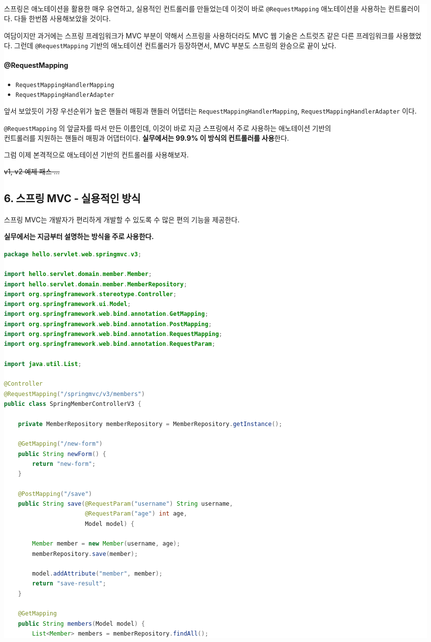 스프링은 애노테이션을 활용한 매우 유연하고, 실용적인 컨트롤러를 만들었는데 이것이 바로 `@RequestMapping` 애노테이션을 사용하는 컨트롤러이다. 다들 한번쯤 사용해보았을 것이다.

여담이지만 과거에는 스프링 프레임워크가 MVC 부분이 약해서 스프링을 사용하더라도 MVC 웹 기술은 스트럿츠 같은 다른 프레임워크를 사용했었다. 그런데 `@RequestMapping` 기반의 애노테이션 컨트롤러가 등장하면서, MVC 부분도 스프링의 완승으로 끝이 났다.

#### @RequestMapping

* `RequestMappingHandlerMapping`
* `RequestMappingHandlerAdapter`

앞서 보았듯이 가장 우선순위가 높은 핸들러 매핑과 핸들러 어댑터는 `RequestMappingHandlerMapping`, `RequestMappingHandlerAdapter` 이다.

`@RequestMapping` 의 앞글자를 따서 만든 이름인데, 이것이 바로 지금 스프링에서 주로 사용하는 애노테이션 기반의\
컨트롤러를 지원하는 핸들러 매핑과 어댑터이다. **실무에서는 99.9% 이 방식의 컨트롤러를 사용**한다.

그럼 이제 본격적으로 애노테이션 기반의 컨트롤러를 사용해보자.

~~v1, v2 예제 패스 ...~~&#x20;

## 6. 스프링 MVC - 실용적인 방식&#x20;

스프링 MVC는 개발자가 편리하게 개발할 수 있도록 수 많은 편의 기능을 제공한다.

**실무에서는 지금부터 설명하는 방식을 주로 사용한다.**

```java
package hello.servlet.web.springmvc.v3;

import hello.servlet.domain.member.Member;
import hello.servlet.domain.member.MemberRepository;
import org.springframework.stereotype.Controller;
import org.springframework.ui.Model;
import org.springframework.web.bind.annotation.GetMapping;
import org.springframework.web.bind.annotation.PostMapping;
import org.springframework.web.bind.annotation.RequestMapping;
import org.springframework.web.bind.annotation.RequestParam;

import java.util.List;

@Controller
@RequestMapping("/springmvc/v3/members")
public class SpringMemberControllerV3 {

    private MemberRepository memberRepository = MemberRepository.getInstance();

    @GetMapping("/new-form")
    public String newForm() {
        return "new-form";
    }

    @PostMapping("/save")
    public String save(@RequestParam("username") String username,
                       @RequestParam("age") int age,
                       Model model) {

        Member member = new Member(username, age);
        memberRepository.save(member);

        model.addAttribute("member", member);
        return "save-result";
    }

    @GetMapping
    public String members(Model model) {
        List<Member> members = memberRepository.findAll();
```